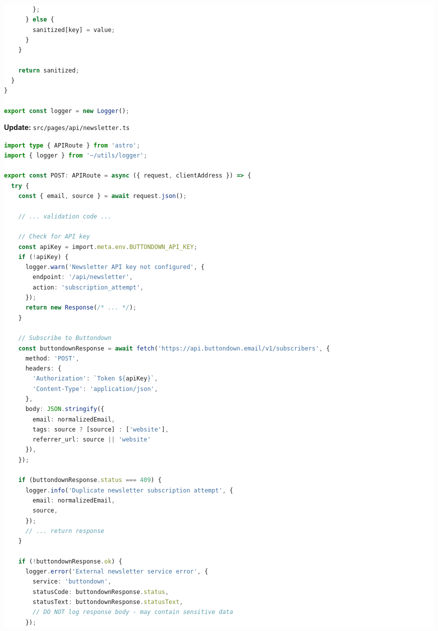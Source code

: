 ```typescript
        };
      } else {
        sanitized[key] = value;
      }
    }

    return sanitized;
  }
}

export const logger = new Logger();
```

**Update:** `src/pages/api/newsletter.ts`

```typescript
import type { APIRoute } from 'astro';
import { logger } from '~/utils/logger';

export const POST: APIRoute = async ({ request, clientAddress }) => {
  try {
    const { email, source } = await request.json();

    // ... validation code ...

    // Check for API key
    const apiKey = import.meta.env.BUTTONDOWN_API_KEY;
    if (!apiKey) {
      logger.warn('Newsletter API key not configured', {
        endpoint: '/api/newsletter',
        action: 'subscription_attempt',
      });
      return new Response(/* ... */);
    }

    // Subscribe to Buttondown
    const buttondownResponse = await fetch('https://api.buttondown.email/v1/subscribers', {
      method: 'POST',
      headers: {
        'Authorization': `Token ${apiKey}`,
        'Content-Type': 'application/json',
      },
      body: JSON.stringify({
        email: normalizedEmail,
        tags: source ? [source] : ['website'],
        referrer_url: source || 'website'
      }),
    });

    if (buttondownResponse.status === 409) {
      logger.info('Duplicate newsletter subscription attempt', {
        email: normalizedEmail,
        source,
      });
      // ... return response
    }

    if (!buttondownResponse.ok) {
      logger.error('External newsletter service error', {
        service: 'buttondown',
        statusCode: buttondownResponse.status,
        statusText: buttondownResponse.statusText,
        // DO NOT log response body - may contain sensitive data
      });
```

  [key: string]: unknown;